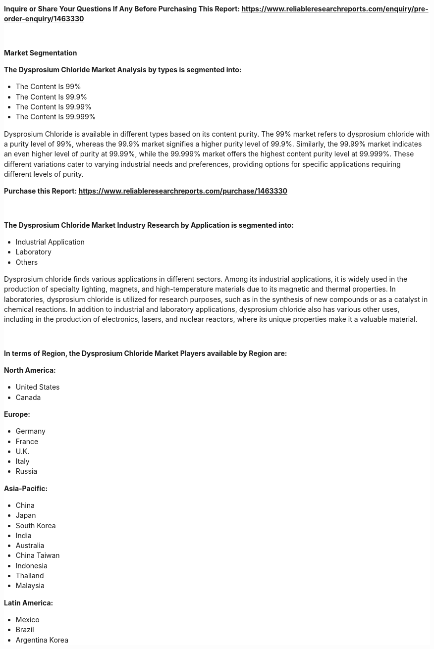 <p><strong>Inquire or Share Your Questions If Any Before Purchasing This Report: <a href="https://www.reliableresearchreports.com/enquiry/pre-order-enquiry/1463330">https://www.reliableresearchreports.com/enquiry/pre-order-enquiry/1463330</a></strong></p>
<p>&nbsp;</p>
<p><strong>Market Segmentation</strong></p>
<p><strong>The Dysprosium Chloride Market Analysis by types is segmented into:</strong></p>
<p><ul><li>The Content Is 99%</li><li>The Content Is 99.9%</li><li>The Content Is 99.99%</li><li>The Content Is 99.999%</li></ul></p>
<p><p>Dysprosium Chloride is available in different types based on its content purity. The 99% market refers to dysprosium chloride with a purity level of 99%, whereas the 99.9% market signifies a higher purity level of 99.9%. Similarly, the 99.99% market indicates an even higher level of purity at 99.99%, while the 99.999% market offers the highest content purity level at 99.999%. These different variations cater to varying industrial needs and preferences, providing options for specific applications requiring different levels of purity.</p></p>
<p><strong>Purchase this Report:&nbsp;<a href="https://www.reliableresearchreports.com/purchase/1463330">https://www.reliableresearchreports.com/purchase/1463330</a></strong></p>
<p>&nbsp;</p>
<p><strong>The Dysprosium Chloride Market Industry Research by Application is segmented into:</strong></p>
<p><ul><li>Industrial Application</li><li>Laboratory</li><li>Others</li></ul></p>
<p><p>Dysprosium chloride finds various applications in different sectors. Among its industrial applications, it is widely used in the production of specialty lighting, magnets, and high-temperature materials due to its magnetic and thermal properties. In laboratories, dysprosium chloride is utilized for research purposes, such as in the synthesis of new compounds or as a catalyst in chemical reactions. In addition to industrial and laboratory applications, dysprosium chloride also has various other uses, including in the production of electronics, lasers, and nuclear reactors, where its unique properties make it a valuable material.</p></p>
<p>&nbsp;</p>
<p><strong>In terms of Region, the Dysprosium Chloride Market Players available by Region are:</strong></p>
<p>
    <p> <strong> North America: </strong>
        <ul>
            <li>United States</li>
            <li>Canada</li>
        </ul>
        </p> 
    <p> <strong> Europe: </strong>
        <ul>
            <li>Germany</li>
            <li>France</li>
            <li>U.K.</li>
            <li>Italy</li>
            <li>Russia</li>
        </ul>
        </p> 
    <p> <strong> Asia-Pacific: </strong>
        <ul>
            <li>China</li>
            <li>Japan</li>
            <li>South Korea</li>
            <li>India</li>
            <li>Australia</li>
            <li>China Taiwan</li>
            <li>Indonesia</li>
            <li>Thailand</li>
            <li>Malaysia</li>
        </ul>
        </p> 
    <p> <strong> Latin America: </strong>
        <ul>
            <li>Mexico</li>
            <li>Brazil</li>
            <li>Argentina Korea</li>